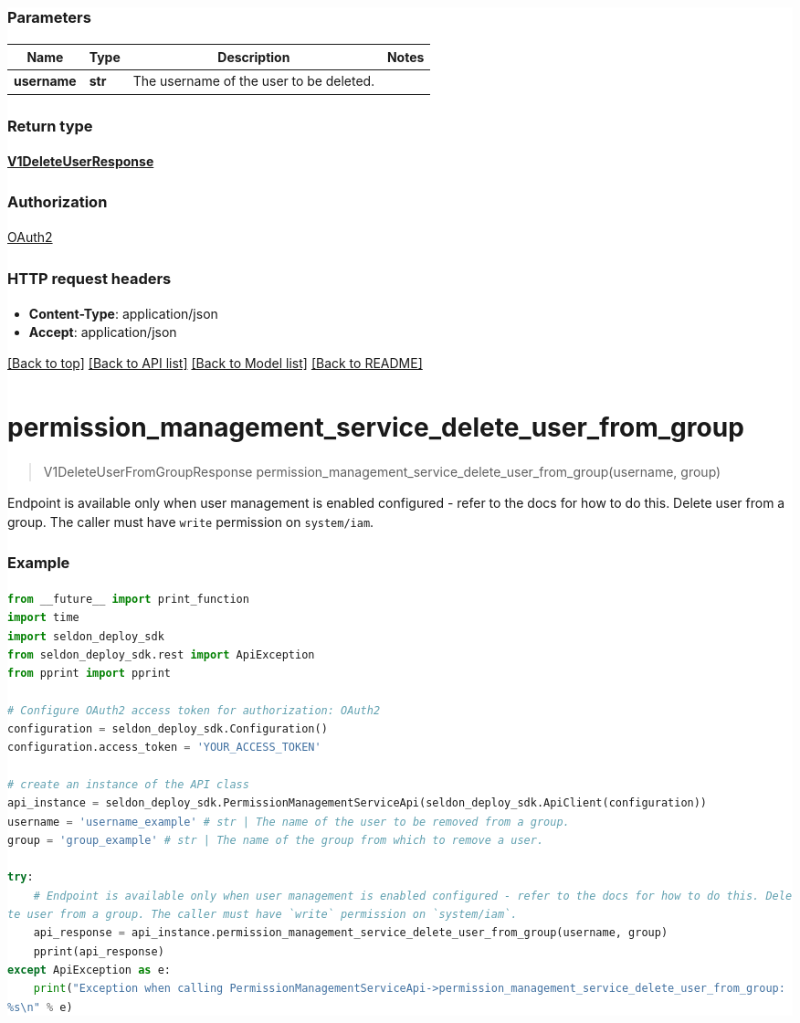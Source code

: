 ### Parameters

Name | Type | Description  | Notes
------------- | ------------- | ------------- | -------------
 **username** | **str**| The username of the user to be deleted. | 

### Return type

[**V1DeleteUserResponse**](V1DeleteUserResponse.md)

### Authorization

[OAuth2](../README.md#OAuth2)

### HTTP request headers

 - **Content-Type**: application/json
 - **Accept**: application/json

[[Back to top]](#) [[Back to API list]](../README.md#documentation-for-api-endpoints) [[Back to Model list]](../README.md#documentation-for-models) [[Back to README]](../README.md)

# **permission_management_service_delete_user_from_group**
> V1DeleteUserFromGroupResponse permission_management_service_delete_user_from_group(username, group)

Endpoint is available only when user management is enabled configured - refer to the docs for how to do this. Delete user from a group. The caller must have `write` permission on `system/iam`.

### Example
```python
from __future__ import print_function
import time
import seldon_deploy_sdk
from seldon_deploy_sdk.rest import ApiException
from pprint import pprint

# Configure OAuth2 access token for authorization: OAuth2
configuration = seldon_deploy_sdk.Configuration()
configuration.access_token = 'YOUR_ACCESS_TOKEN'

# create an instance of the API class
api_instance = seldon_deploy_sdk.PermissionManagementServiceApi(seldon_deploy_sdk.ApiClient(configuration))
username = 'username_example' # str | The name of the user to be removed from a group.
group = 'group_example' # str | The name of the group from which to remove a user.

try:
    # Endpoint is available only when user management is enabled configured - refer to the docs for how to do this. Delete user from a group. The caller must have `write` permission on `system/iam`.
    api_response = api_instance.permission_management_service_delete_user_from_group(username, group)
    pprint(api_response)
except ApiException as e:
    print("Exception when calling PermissionManagementServiceApi->permission_management_service_delete_user_from_group: %s\n" % e)
```
